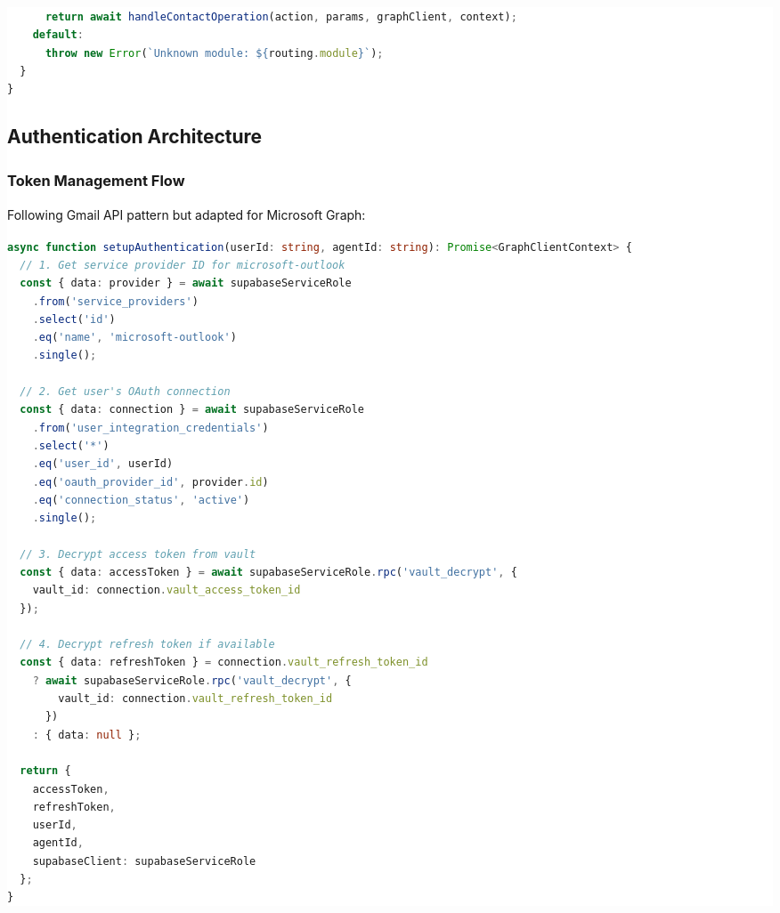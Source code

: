 ```typescript
      return await handleContactOperation(action, params, graphClient, context);
    default:
      throw new Error(`Unknown module: ${routing.module}`);
  }
}
```

## Authentication Architecture

### Token Management Flow
Following Gmail API pattern but adapted for Microsoft Graph:
```typescript
async function setupAuthentication(userId: string, agentId: string): Promise<GraphClientContext> {
  // 1. Get service provider ID for microsoft-outlook
  const { data: provider } = await supabaseServiceRole
    .from('service_providers')
    .select('id')
    .eq('name', 'microsoft-outlook')
    .single();
    
  // 2. Get user's OAuth connection
  const { data: connection } = await supabaseServiceRole
    .from('user_integration_credentials')
    .select('*')
    .eq('user_id', userId)
    .eq('oauth_provider_id', provider.id)
    .eq('connection_status', 'active')
    .single();
    
  // 3. Decrypt access token from vault
  const { data: accessToken } = await supabaseServiceRole.rpc('vault_decrypt', {
    vault_id: connection.vault_access_token_id
  });
  
  // 4. Decrypt refresh token if available
  const { data: refreshToken } = connection.vault_refresh_token_id 
    ? await supabaseServiceRole.rpc('vault_decrypt', {
        vault_id: connection.vault_refresh_token_id
      })
    : { data: null };
    
  return {
    accessToken,
    refreshToken,
    userId,
    agentId,
    supabaseClient: supabaseServiceRole
  };
}
```
